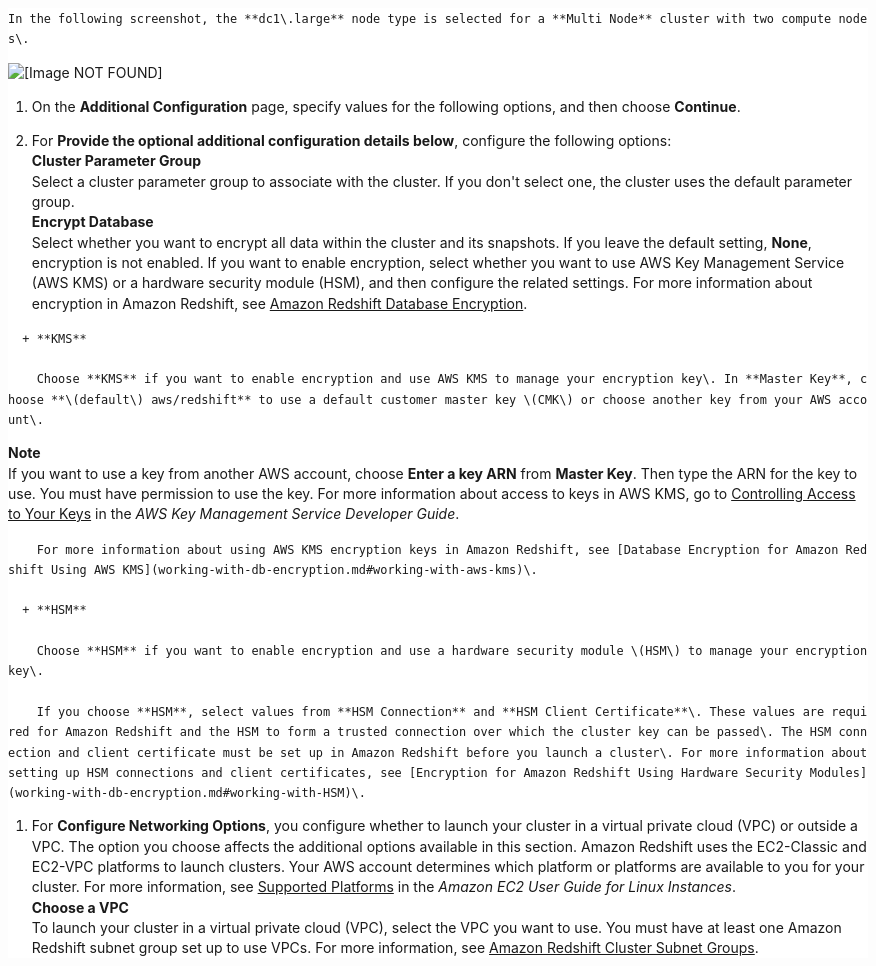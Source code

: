     In the following screenshot, the **dc1\.large** node type is selected for a **Multi Node** cluster with two compute nodes\.   
![\[Image NOT FOUND\]](http://docs.aws.amazon.com/redshift/latest/mgmt/images/rs-mgmt-clusters-launch-node-configuration.png)

1.  On the **Additional Configuration** page, specify values for the following options, and then choose **Continue**\. 

   1.  For **Provide the optional additional configuration details below**, configure the following options:   
**Cluster Parameter Group**  
 Select a cluster parameter group to associate with the cluster\. If you don't select one, the cluster uses the default parameter group\.   
**Encrypt Database**  
Select whether you want to encrypt all data within the cluster and its snapshots\. If you leave the default setting, **None**, encryption is not enabled\.  If you want to enable encryption, select whether you want to use AWS Key Management Service \(AWS KMS\) or a hardware security module \(HSM\), and then configure the related settings\. For more information about encryption in Amazon Redshift, see [Amazon Redshift Database Encryption](working-with-db-encryption.md)\.  

      + **KMS**

        Choose **KMS** if you want to enable encryption and use AWS KMS to manage your encryption key\. In **Master Key**, choose **\(default\) aws/redshift** to use a default customer master key \(CMK\) or choose another key from your AWS account\.
**Note**  
If you want to use a key from another AWS account, choose **Enter a key ARN** from **Master Key**\. Then type the ARN for the key to use\. You must have permission to use the key\. For more information about access to keys in AWS KMS, go to [Controlling Access to Your Keys](http://docs.aws.amazon.com/kms/latest/developerguide/control-access.html) in the *AWS Key Management Service Developer Guide*\.

        For more information about using AWS KMS encryption keys in Amazon Redshift, see [Database Encryption for Amazon Redshift Using AWS KMS](working-with-db-encryption.md#working-with-aws-kms)\.

      + **HSM**

        Choose **HSM** if you want to enable encryption and use a hardware security module \(HSM\) to manage your encryption key\.

        If you choose **HSM**, select values from **HSM Connection** and **HSM Client Certificate**\. These values are required for Amazon Redshift and the HSM to form a trusted connection over which the cluster key can be passed\. The HSM connection and client certificate must be set up in Amazon Redshift before you launch a cluster\. For more information about setting up HSM connections and client certificates, see [Encryption for Amazon Redshift Using Hardware Security Modules](working-with-db-encryption.md#working-with-HSM)\.

   1. For **Configure Networking Options**, you configure whether to launch your cluster in a virtual private cloud \(VPC\) or outside a VPC\. The option you choose affects the additional options available in this section\. Amazon Redshift uses the EC2\-Classic and EC2\-VPC platforms to launch clusters\. Your AWS account determines which platform or platforms are available to you for your cluster\. For more information, see [Supported Platforms](http://docs.aws.amazon.com/AWSEC2/latest/UserGuide/ec2-supported-platforms.html) in the *Amazon EC2 User Guide for Linux Instances*\.   
**Choose a VPC**  
To launch your cluster in a virtual private cloud \(VPC\), select the VPC you want to use\. You must have at least one Amazon Redshift subnet group set up to use VPCs\. For more information, see [Amazon Redshift Cluster Subnet Groups](working-with-cluster-subnet-groups.md)\.   
